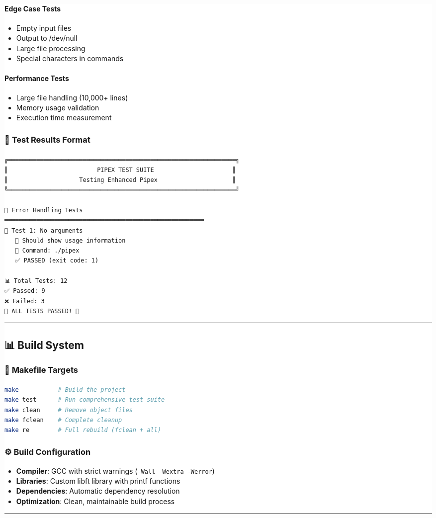 #### **Edge Case Tests**
- Empty input files
- Output to /dev/null
- Large file processing
- Special characters in commands

#### **Performance Tests**
- Large file handling (10,000+ lines)
- Memory usage validation
- Execution time measurement

### 🎯 **Test Results Format**
```
╔════════════════════════════════════════════════════════════════╗
║                         PIPEX TEST SUITE                      ║
║                    Testing Enhanced Pipex                     ║
╚════════════════════════════════════════════════════════════════╝

📁 Error Handling Tests
════════════════════════════════════════════════════════
🧪 Test 1: No arguments
   📝 Should show usage information
   🔧 Command: ./pipex
   ✅ PASSED (exit code: 1)

📊 Total Tests: 12
✅ Passed: 9
❌ Failed: 3
🎉 ALL TESTS PASSED! 🎉
```

---

## 📊 Build System

### 🔨 **Makefile Targets**
```bash
make           # Build the project
make test      # Run comprehensive test suite
make clean     # Remove object files
make fclean    # Complete cleanup
make re        # Full rebuild (fclean + all)
```

### ⚙️ **Build Configuration**
- **Compiler**: GCC with strict warnings (`-Wall -Wextra -Werror`)
- **Libraries**: Custom libft library with printf functions
- **Dependencies**: Automatic dependency resolution
- **Optimization**: Clean, maintainable build process

---
